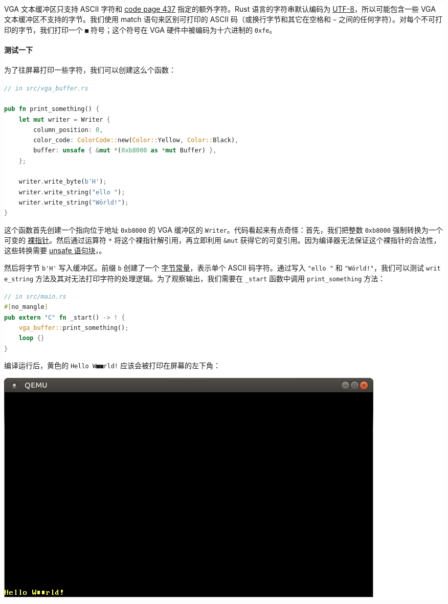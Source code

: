 VGA 文本缓冲区只支持 ASCII 字符和 [code page 437] 指定的额外字符。Rust 语言的字符串默认编码为 [UTF-8]，所以可能包含一些 VGA 文本缓冲区不支持的字节。我们使用 match 语句来区别可打印的 ASCII 码（或换行字节和其它在空格和 `~` 之间的任何字符）。对每个不可打印的字节，我们打印一个 `■` 符号；这个符号在 VGA 硬件中被编码为十六进制的 `0xfe`。


#### 测试一下

为了往屏幕打印一些字符，我们可以创建这么个函数：

```rust
// in src/vga_buffer.rs

pub fn print_something() {
    let mut writer = Writer {
        column_position: 0,
        color_code: ColorCode::new(Color::Yellow, Color::Black),
        buffer: unsafe { &mut *(0xb8000 as *mut Buffer) },
    };

    writer.write_byte(b'H');
    writer.write_string("ello ");
    writer.write_string("Wörld!");
}
```

这个函数首先创建一个指向位于地址 `0xb8000` 的 VGA 缓冲区的 `Writer`。代码看起来有点奇怪：首先，我们把整数 `0xb8000` 强制转换为一个可变的 [裸指针][raw pointer]。然后通过运算符 `*` 将这个裸指针解引用，再立即利用 `&mut` 获得它的可变引用。因为编译器无法保证这个裸指针的合法性，这些转换需要 [unsafe 语句块][unsafe block]，。

然后将字节 `b'H'` 写入缓冲区。前缀 `b` 创建了一个 [字节常量][byte literal]，表示单个 ASCII 码字符。通过写入 `"ello "` 和 `"Wörld!"`，我们可以测试 `write_string` 方法及其对无法打印字符的处理逻辑。为了观察输出，我们需要在 `_start` 函数中调用 `print_something` 方法：


```rust
// in src/main.rs
#[no_mangle]
pub extern "C" fn _start() -> ! {
    vga_buffer::print_something();
    loop {}
}
```

编译运行后，黄色的 `Hello W■■rld!` 应该会被打印在屏幕的左下角：

![QEMU 在左下角输出一个黄色的 "Hello W■■rld!"](./images/vga-hello.png)


[VGA 文本模式]: https://en.wikipedia.org/wiki/VGA-compatible_text_mode
[格式化宏]: https://doc.rust-lang.org/std/fmt/#related-macros
[ASCII encoding]: https://en.wikipedia.org/wiki/ASCII
[Clone]: https://doc.rust-lang.org/nightly/core/clone/trait.Clone.html
[Copy]: https://doc.rust-lang.org/nightly/core/marker/trait.Copy.html
[C-like enum]: https://doc.rust-lang.org/rust-by-example/custom_types/enum/c_like.html
[Debug]: https://doc.rust-lang.org/nightly/core/fmt/trait.Debug.html
[Eq]: https://doc.rust-lang.org/nightly/core/cmp/trait.Eq.html
[Mutex]: https://doc.rust-lang.org/nightly/std/sync/struct.Mutex.html
[PartialEq]: https://doc.rust-lang.org/nightly/core/cmp/trait.PartialEq.html
[RefCell]: https://doc.rust-lang.org/book/ch15-05-interior-mutability.html#keeping-track-of-borrows-at-runtime-with-refcellt
[RFC#2345]: https://github.com/rust-lang/rfcs/pull/2345
[Specifying Dependencies]: https://doc.crates.io/specifying-dependencies.html
[Sync]: https://doc.rust-lang.org/nightly/core/marker/trait.Sync.html
[UnsafeCell]: https://doc.rust-lang.org/nightly/core/cell/struct.UnsafeCell.html
[UTF-8]: https://www.fileformat.info/info/unicode/utf8.htm
[byte literal]: https://doc.rust-lang.org/reference/tokens.html#byte-literals
[code page 437]: https://en.wikipedia.org/wiki/Code_page_437
[const evaluator]: https://rustc-dev-guide.rust-lang.org/const-eval.html 
[const functions]: https://doc.rust-lang.org/unstable-book/language-features/const-fn.html
[copy sementics]: https://doc.rust-lang.org/1.30.0/book/first-edition/ownership.html#copy-types
[deriving]: https://doc.rust-lang.org/rust-by-example/trait/derive.html
[doc(hidden) attribute]: https://doc.rust-lang.org/nightly/rustdoc/the-doc-attribute.html#dochidden
[fmt::Arguments]: https://doc.rust-lang.org/nightly/core/fmt/struct.Arguments.html
[format_args! macro]: https://doc.rust-lang.org/nightly/std/macro.format_args.html
[generic]: https://doc.rust-lang.org/book/ch10-01-syntax.html
[github blog-os]: https://github.com/phil-opp/blog_os
[interior mutability]: https://doc.rust-lang.org/book/ch15-05-interior-mutability.html
[lazy_static]: https://docs.rs/lazy_static/1.0.1/lazy_static/
[macro syntax]: https://doc.rust-lang.org/nightly/book/ch19-06-macros.html#declarative-macros-with-macro_rules-for-general-metaprogramming
[memory-mapped I/O]: https://en.wikipedia.org/wiki/Memory-mapped_I/O
[mutable static]: https://doc.rust-lang.org/book/ch19-01-unsafe-rust.html#accessing-or-modifying-a-mutable-static-variable
[newline]: https://en.wikipedia.org/wiki/Newline
[newtype]: https://doc.rust-lang.org/rust-by-example/generics/new_types.html
[println! macro]: https://doc.rust-lang.org/nightly/std/macro.println!.html
[print! macro]: https://doc.rust-lang.org/nightly/std/macro.print!.html
[raw pointer]: https://doc.rust-lang.org/book/ch19-01-unsafe-rust.html#dereferencing-a-raw-pointer
[read_volatile]: https://doc.rust-lang.org/nightly/core/ptr/fn.read_volatile.html
[remove it]: https://internals.rust-lang.org/t/pre-rfc-remove-static-mut/1437
[semantic]: https://semver.org/
[spinlock]: https://en.wikipedia.org/wiki/Spinlock
[spin crate]: https://crates.io/crates/spin
[supports normal reads and writes]: https://web.stanford.edu/class/cs140/projects/pintos/specs/freevga/vga/vgamem.htm#manip
[unsafe block]: https://doc.rust-lang.org/book/ch19-01-unsafe-rust.html
[valine]: #valine
[volatile]: https://en.wikipedia.org/wiki/Volatile_(computer_programming)
[volatile crate]: https://docs.rs/volatile
[write_volatile]: https://doc.rust-lang.org/nightly/core/ptr/fn.write_volatile.html
[03-vga-text-mode]: https://github.com/sammyne/blog-os-cn/tree/master/03-vga-text-mode
[_print function]: https://github.com/rust-lang/rust/blob/29f5c699b11a6a148f097f82eaa05202f8799bbc/src/libstd/io/stdio.rs#L698
[_print function in libstd]: https://github.com/rust-lang/rust/blob/29f5c699b11a6a148f097f82eaa05202f8799bbc/src/libstd/io/stdio.rs#L698
[$crate variable]: https://doc.rust-lang.org/1.30.0/book/first-edition/macros.html#the-variable-crate
[`core::fmt::Write`]: https://doc.rust-lang.org/nightly/core/fmt/trait.Write.html
[`unwrap`]: https://doc.rust-lang.org/core/result/enum.Result.html#method.unwrap